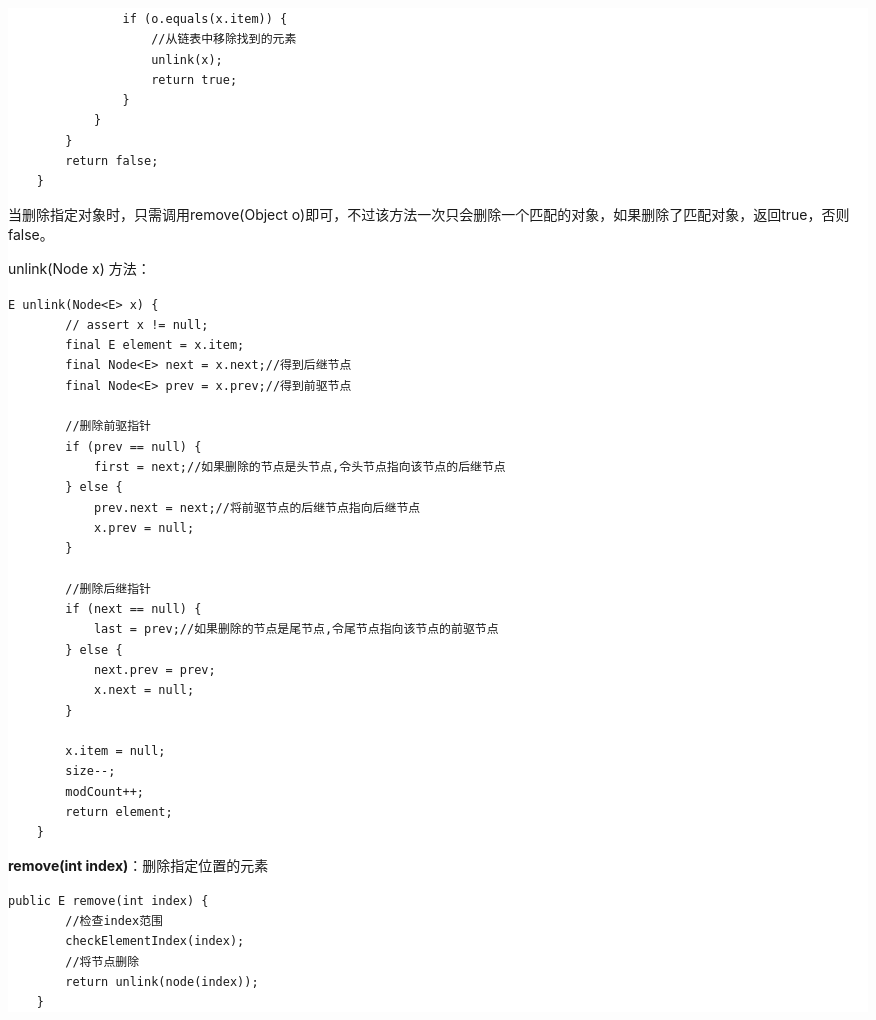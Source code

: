 ```
                if (o.equals(x.item)) {
                    //从链表中移除找到的元素
                    unlink(x);
                    return true;
                }
            }
        }
        return false;
    }
```

当删除指定对象时，只需调用remove(Object o)即可，不过该方法一次只会删除一个匹配的对象，如果删除了匹配对象，返回true，否则false。

unlink(Node x) 方法：

```
E unlink(Node<E> x) {
        // assert x != null;
        final E element = x.item;
        final Node<E> next = x.next;//得到后继节点
        final Node<E> prev = x.prev;//得到前驱节点

        //删除前驱指针
        if (prev == null) {
            first = next;//如果删除的节点是头节点,令头节点指向该节点的后继节点
        } else {
            prev.next = next;//将前驱节点的后继节点指向后继节点
            x.prev = null;
        }

        //删除后继指针
        if (next == null) {
            last = prev;//如果删除的节点是尾节点,令尾节点指向该节点的前驱节点
        } else {
            next.prev = prev;
            x.next = null;
        }

        x.item = null;
        size--;
        modCount++;
        return element;
    }
```

**remove(int index)**：删除指定位置的元素

```
public E remove(int index) {
        //检查index范围
        checkElementIndex(index);
        //将节点删除
        return unlink(node(index));
    }
```